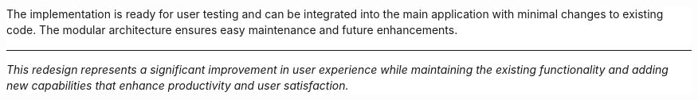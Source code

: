 The implementation is ready for user testing and can be integrated into the main application with minimal changes to existing code. The modular architecture ensures easy maintenance and future enhancements.

---

*This redesign represents a significant improvement in user experience while maintaining the existing functionality and adding new capabilities that enhance productivity and user satisfaction.*
